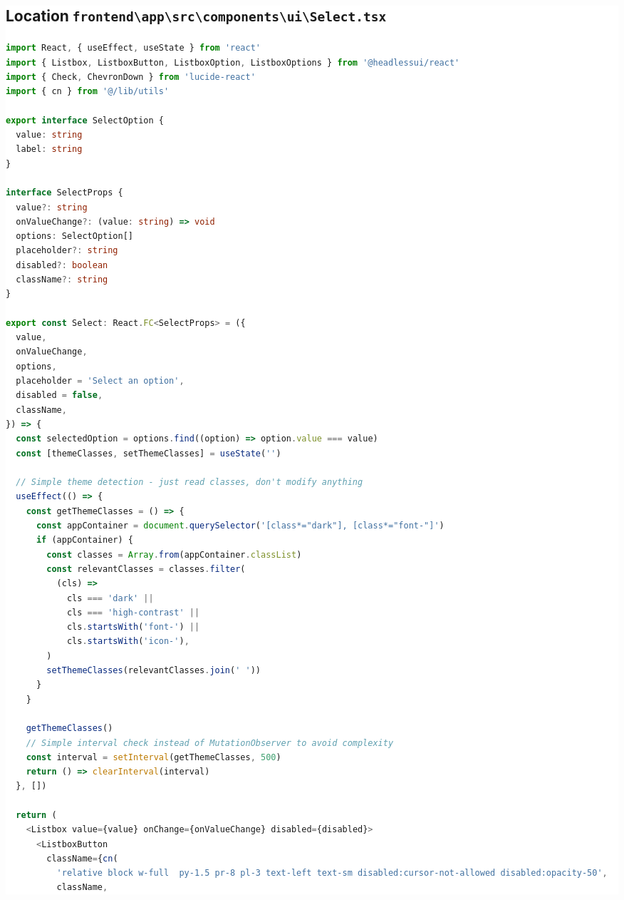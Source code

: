 ## Location `frontend\app\src\components\ui\Select.tsx`

```typescript
import React, { useEffect, useState } from 'react'
import { Listbox, ListboxButton, ListboxOption, ListboxOptions } from '@headlessui/react'
import { Check, ChevronDown } from 'lucide-react'
import { cn } from '@/lib/utils'

export interface SelectOption {
  value: string
  label: string
}

interface SelectProps {
  value?: string
  onValueChange?: (value: string) => void
  options: SelectOption[]
  placeholder?: string
  disabled?: boolean
  className?: string
}

export const Select: React.FC<SelectProps> = ({
  value,
  onValueChange,
  options,
  placeholder = 'Select an option',
  disabled = false,
  className,
}) => {
  const selectedOption = options.find((option) => option.value === value)
  const [themeClasses, setThemeClasses] = useState('')

  // Simple theme detection - just read classes, don't modify anything
  useEffect(() => {
    const getThemeClasses = () => {
      const appContainer = document.querySelector('[class*="dark"], [class*="font-"]')
      if (appContainer) {
        const classes = Array.from(appContainer.classList)
        const relevantClasses = classes.filter(
          (cls) =>
            cls === 'dark' ||
            cls === 'high-contrast' ||
            cls.startsWith('font-') ||
            cls.startsWith('icon-'),
        )
        setThemeClasses(relevantClasses.join(' '))
      }
    }

    getThemeClasses()
    // Simple interval check instead of MutationObserver to avoid complexity
    const interval = setInterval(getThemeClasses, 500)
    return () => clearInterval(interval)
  }, [])

  return (
    <Listbox value={value} onChange={onValueChange} disabled={disabled}>
      <ListboxButton
        className={cn(
          'relative block w-full  py-1.5 pr-8 pl-3 text-left text-sm disabled:cursor-not-allowed disabled:opacity-50',
          className,
```